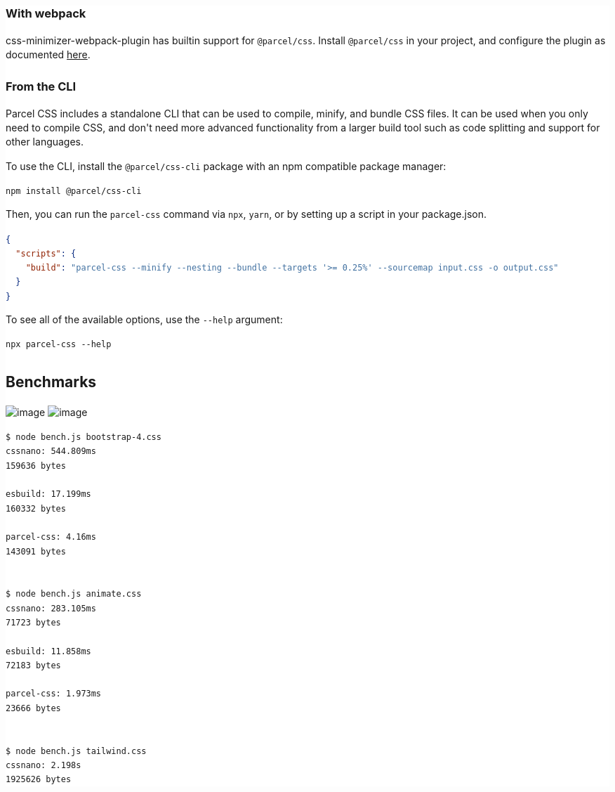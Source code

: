 ### With webpack

css-minimizer-webpack-plugin has builtin support for `@parcel/css`. Install `@parcel/css` in your project, and configure the plugin as documented [here](https://github.com/webpack-contrib/css-minimizer-webpack-plugin#using-custom-minifier-parcelcss).

### From the CLI

Parcel CSS includes a standalone CLI that can be used to compile, minify, and bundle CSS files. It can be used when you only need to compile CSS, and don't need more advanced functionality from a larger build tool such as code splitting and support for other languages.

To use the CLI, install the `@parcel/css-cli` package with an npm compatible package manager:

```shell
npm install @parcel/css-cli
```

Then, you can run the `parcel-css` command via `npx`, `yarn`, or by setting up a script in your package.json.

```json
{
  "scripts": {
    "build": "parcel-css --minify --nesting --bundle --targets '>= 0.25%' --sourcemap input.css -o output.css"
  }
}
```

To see all of the available options, use the `--help` argument:

```shell
npx parcel-css --help
```

## Benchmarks

<img width="666" alt="image" src="https://user-images.githubusercontent.com/19409/153888593-591a3c34-e401-4b30-94ac-7f8eb3c0b242.png#gh-light-mode-only">
<img width="666" alt="image" src="https://user-images.githubusercontent.com/19409/153888637-3fd9f660-7d43-4d65-83a3-9a40afa0a5a9.png#gh-dark-mode-only">

```
$ node bench.js bootstrap-4.css 
cssnano: 544.809ms
159636 bytes

esbuild: 17.199ms
160332 bytes

parcel-css: 4.16ms
143091 bytes


$ node bench.js animate.css
cssnano: 283.105ms
71723 bytes

esbuild: 11.858ms
72183 bytes

parcel-css: 1.973ms
23666 bytes


$ node bench.js tailwind.css 
cssnano: 2.198s
1925626 bytes
```
